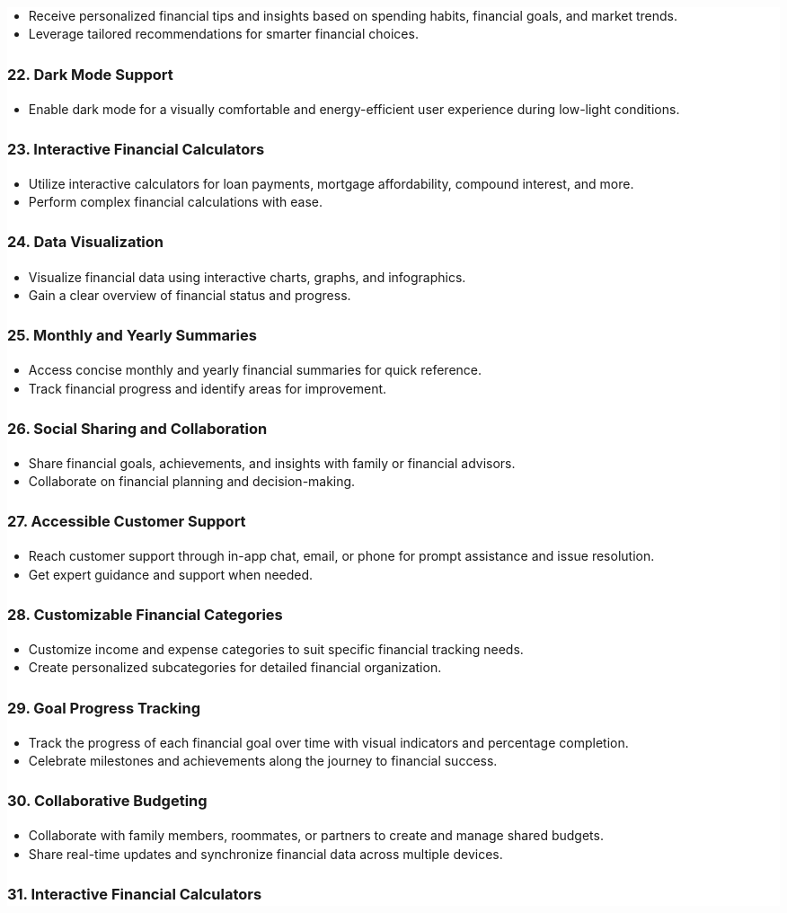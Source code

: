- Receive personalized financial tips and insights based on spending habits, financial goals, and market trends.
- Leverage tailored recommendations for smarter financial choices.

### 22. Dark Mode Support

- Enable dark mode for a visually comfortable and energy-efficient user experience during low-light conditions.

### 23. Interactive Financial Calculators

- Utilize interactive calculators for loan payments, mortgage affordability, compound interest, and more.
- Perform complex financial calculations with ease.

### 24. Data Visualization

- Visualize financial data using interactive charts, graphs, and infographics.
- Gain a clear overview of financial status and progress.

### 25. Monthly and Yearly Summaries

- Access concise monthly and yearly financial summaries for quick reference.
- Track financial progress and identify areas for improvement.

### 26. Social Sharing and Collaboration

- Share financial goals, achievements, and insights with family or financial advisors.
- Collaborate on financial planning and decision-making.

### 27. Accessible Customer Support

- Reach customer support through in-app chat, email, or phone for prompt assistance and issue resolution.
- Get expert guidance and support when needed.

### 28. Customizable Financial Categories

- Customize income and expense categories to suit specific financial tracking needs.
- Create personalized subcategories for detailed financial organization.

### 29. Goal Progress Tracking

- Track the progress of each financial goal over time with visual indicators and percentage completion.
- Celebrate milestones and achievements along the journey to financial success.

### 30. Collaborative Budgeting

- Collaborate with family members, roommates, or partners to create and manage shared budgets.
- Share real-time updates and synchronize financial data across multiple devices.

### 31. Interactive Financial Calculators
